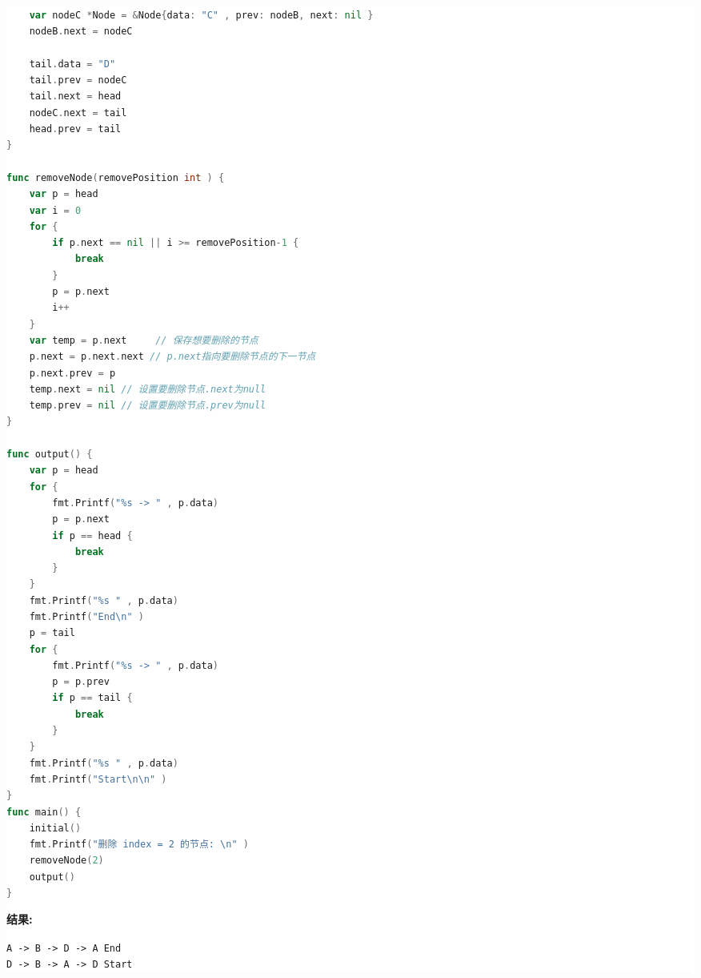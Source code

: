 ```go
	var nodeC *Node = &Node{data: "C" , prev: nodeB, next: nil }
	nodeB.next = nodeC

	tail.data = "D"
	tail.prev = nodeC
	tail.next = head
	nodeC.next = tail
	head.prev = tail
}

func removeNode(removePosition int ) {
	var p = head
	var i = 0
	for {
		if p.next == nil || i >= removePosition-1 {
			break
		}
		p = p.next
		i++
	}
	var temp = p.next     // 保存想要删除的节点
	p.next = p.next.next // p.next指向要删除节点的下一节点
	p.next.prev = p
	temp.next = nil // 设置要删除节点.next为null
	temp.prev = nil // 设置要删除节点.prev为null
}

func output() {
	var p = head
	for {
		fmt.Printf("%s -> " , p.data)
		p = p.next
		if p == head {
			break
		}
	}
	fmt.Printf("%s " , p.data)
	fmt.Printf("End\n" )
	p = tail
	for {
		fmt.Printf("%s -> " , p.data)
		p = p.prev
		if p == tail {
			break
		}
	}
	fmt.Printf("%s " , p.data)
	fmt.Printf("Start\n\n" )
}
func main() {
	initial()
	fmt.Printf("删除 index = 2 的节点: \n" )
	removeNode(2)
	output()
}
```

**结果:**

```
A -> B -> D -> A End
D -> B -> A -> D Start
```

